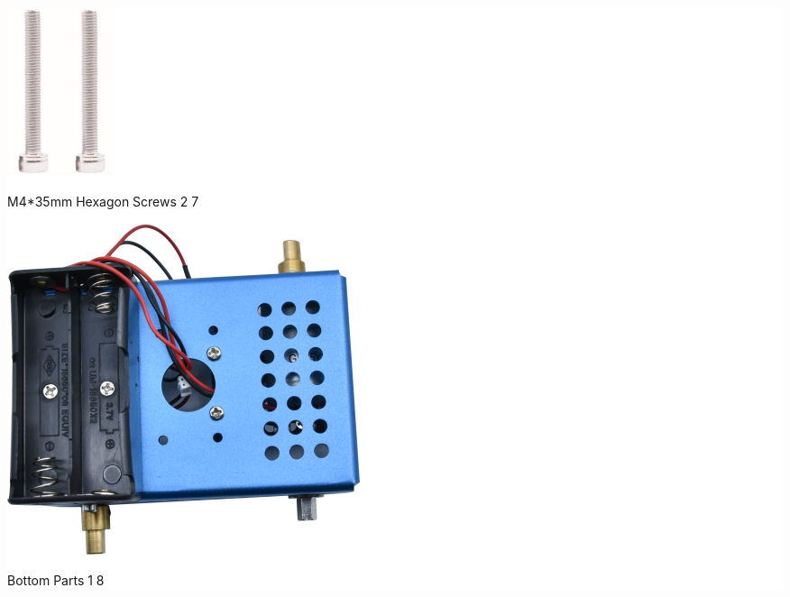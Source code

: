 ![](media/85982dd58bc2a8bdc8b60968e0b4d7a9.png)</td>
<td>M4*35mm Hexagon Screws</td>
<td>2</td>
</tr>
<tr class="even">
<td>7</td>
<td>

![](media/782340778c2838b36784c6920821726a.png)

</td>
<td>Bottom Parts</td>
<td>1</td>
</tr>
<tr class="odd">
<td>8</td>
<td>
